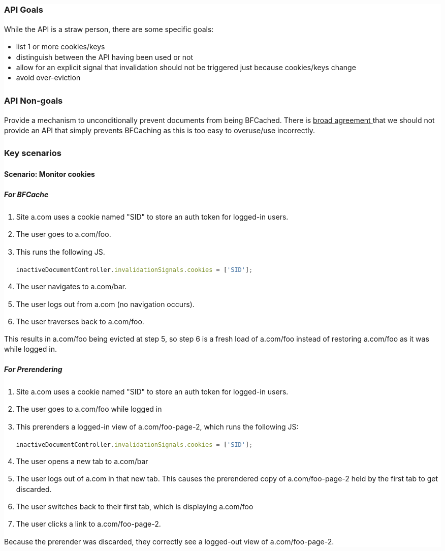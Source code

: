 ### API Goals

While the API is a straw person, there are some specific goals:

* list 1 or more cookies/keys
* distinguish between the API having been used or not
* allow for an explicit signal that invalidation should not be triggered
  just because cookies/keys change
* avoid over-eviction

### API Non-goals

Provide a mechanism to unconditionally prevent documents from being BFCached.
There is [broad agreement ](https://github.com/whatwg/html/issues/5744)
that we should not provide an API that simply prevents BFCaching
as this is too easy to overuse/use incorrectly.

### Key scenarios

#### **Scenario: Monitor cookies**

##### For BFCache
1. Site a.com uses a cookie named "SID" to store an auth token for logged-in users.
2. The user goes to a.com/foo.
3. This runs the following JS.

   ```js
   inactiveDocumentController.invalidationSignals.cookies = ['SID'];
   ```
4. The user navigates to a.com/bar.
5. The user logs out from a.com (no navigation occurs).
6. The user traverses back to a.com/foo.

This results in a.com/foo being evicted at step 5,
so step 6 is a fresh load of a.com/foo
instead of restoring a.com/foo as it was while logged in.

##### For Prerendering

1. Site a.com uses a cookie named "SID" to store an auth token for logged-in users.
2. The user goes to a.com/foo while logged in
3. This prerenders a logged-in view of a.com/foo-page-2, which runs the following JS:

   ```js
   inactiveDocumentController.invalidationSignals.cookies = ['SID'];
   ```
4. The user opens a new tab to a.com/bar
5. The user logs out of a.com in that new tab. This causes the prerendered copy of a.com/foo-page-2 held by the first tab to get discarded.
6. The user switches back to their first tab, which is displaying a.com/foo
7. The user clicks a link to a.com/foo-page-2.

Because the prerender was discarded,
they correctly see a logged-out view of a.com/foo-page-2.


[ccns-explainer]: README.md
[ccns-advice]: https://codingshower.com/disable-bfcache/
[secure-cookie]: https://developer.mozilla.org/en-US/docs/Web/HTTP/Cookies#restrict_access_to_cookies